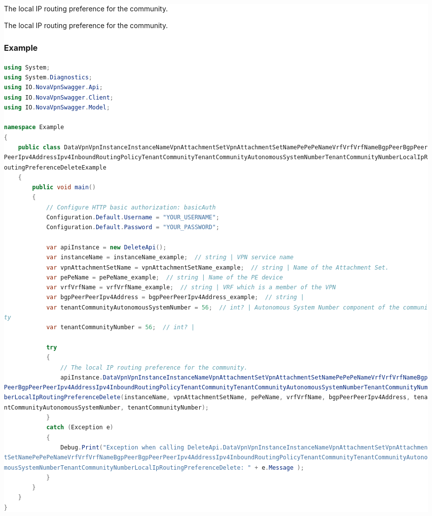 The local IP routing preference for the community.

The local IP routing preference for the community.

### Example
```csharp
using System;
using System.Diagnostics;
using IO.NovaVpnSwagger.Api;
using IO.NovaVpnSwagger.Client;
using IO.NovaVpnSwagger.Model;

namespace Example
{
    public class DataVpnVpnInstanceInstanceNameVpnAttachmentSetVpnAttachmentSetNamePePePeNameVrfVrfVrfNameBgpPeerBgpPeerPeerIpv4AddressIpv4InboundRoutingPolicyTenantCommunityTenantCommunityAutonomousSystemNumberTenantCommunityNumberLocalIpRoutingPreferenceDeleteExample
    {
        public void main()
        {
            // Configure HTTP basic authorization: basicAuth
            Configuration.Default.Username = "YOUR_USERNAME";
            Configuration.Default.Password = "YOUR_PASSWORD";

            var apiInstance = new DeleteApi();
            var instanceName = instanceName_example;  // string | VPN service name
            var vpnAttachmentSetName = vpnAttachmentSetName_example;  // string | Name of the Attachment Set.
            var pePeName = pePeName_example;  // string | Name of the PE device
            var vrfVrfName = vrfVrfName_example;  // string | VRF which is a member of the VPN
            var bgpPeerPeerIpv4Address = bgpPeerPeerIpv4Address_example;  // string | 
            var tenantCommunityAutonomousSystemNumber = 56;  // int? | Autonomous System Number component of the community
            var tenantCommunityNumber = 56;  // int? | 

            try
            {
                // The local IP routing preference for the community.
                apiInstance.DataVpnVpnInstanceInstanceNameVpnAttachmentSetVpnAttachmentSetNamePePePeNameVrfVrfVrfNameBgpPeerBgpPeerPeerIpv4AddressIpv4InboundRoutingPolicyTenantCommunityTenantCommunityAutonomousSystemNumberTenantCommunityNumberLocalIpRoutingPreferenceDelete(instanceName, vpnAttachmentSetName, pePeName, vrfVrfName, bgpPeerPeerIpv4Address, tenantCommunityAutonomousSystemNumber, tenantCommunityNumber);
            }
            catch (Exception e)
            {
                Debug.Print("Exception when calling DeleteApi.DataVpnVpnInstanceInstanceNameVpnAttachmentSetVpnAttachmentSetNamePePePeNameVrfVrfVrfNameBgpPeerBgpPeerPeerIpv4AddressIpv4InboundRoutingPolicyTenantCommunityTenantCommunityAutonomousSystemNumberTenantCommunityNumberLocalIpRoutingPreferenceDelete: " + e.Message );
            }
        }
    }
}
```
